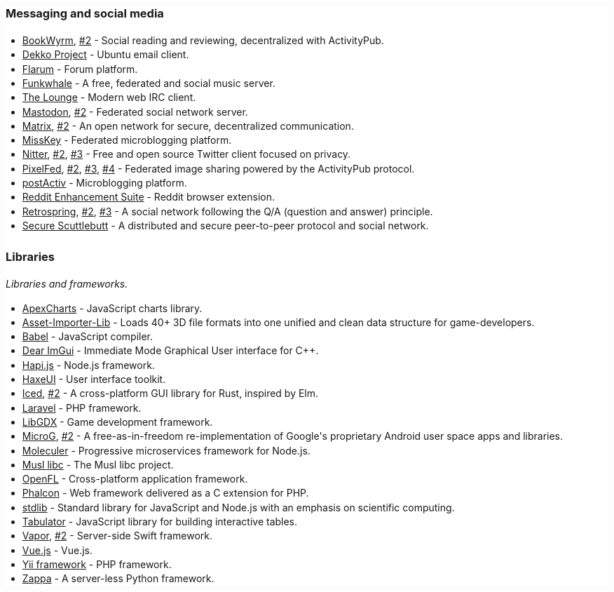 ### Messaging and social media

- [BookWyrm](https://www.patreon.com/bookwyrm), [#2](https://opencollective.com/bookwyrm) - Social reading and reviewing, decentralized with ActivityPub.
- [Dekko Project](https://www.patreon.com/dekkoproject) - Ubuntu email client. 
- [Flarum](https://opencollective.com/flarum/) - Forum platform.
- [Funkwhale](https://opencollective.com/funkwhale) - A free, federated and social music server.
- [The Lounge](https://opencollective.com/thelounge) - Modern web IRC client.
- [Mastodon](https://www.patreon.com/mastodon), [#2](https://liberapay.com/Mastodon/) - Federated social network server.
- [Matrix](https://www.patreon.com/matrixdotorg), [#2](https://liberapay.com/matrixdotorg) - An open network for secure, decentralized communication. 
- [MissKey](https://www.patreon.com/syuilo) - Federated microblogging platform.
- [Nitter](https://www.patreon.com/nitter), [#2](https://liberapay.com/zedeus), [#3](https://github.com/sponsors/zedeus) - Free and open source Twitter client focused on privacy.
- [PixelFed](https://www.patreon.com/dansup), [#2](https://opencollective.com/pixelfed), [#3](https://liberapay.com/pixelfed), [#4](https://github.com/sponsors/dansup) - Federated image sharing powered by the ActivityPub protocol.
- [postActiv](https://www.patreon.com/postActiv) - Microblogging platform.
- [Reddit Enhancement Suite](https://www.patreon.com/honestbleeps) - Reddit browser extension.
- [Retrospring](https://patreon.com/retrospring), [#2](https://opencollective.com/retrospring), [#3](https://github.com/sponsors/Retrospring) - A social network following the Q/A (question and answer) principle.
- [Secure Scuttlebutt](https://opencollective.com/secure-scuttlebutt-consortium) - A distributed and secure peer-to-peer protocol and social network.

### Libraries 
_Libraries and frameworks._

- [ApexCharts](https://opencollective.com/apexchartsjs) - JavaScript charts library.
- [Asset-Importer-Lib](https://www.patreon.com/assimp) -  Loads 40+ 3D file formats into one unified and clean data structure for game-developers.
- [Babel](https://www.patreon.com/henryzhu) - JavaScript compiler.
- [Dear ImGui](https://github.com/ocornut/imgui/wiki/Sponsors) - Immediate Mode Graphical User interface for C++.
- [Hapi.js](https://opencollective.com/hapijs) - Node.js framework.
- [HaxeUI](https://www.patreon.com/haxeui) - User interface toolkit.
- [Iced](https://github.com/sponsors/hecrj), [#2](https://ko-fi.com/hecrj_) - A cross-platform GUI library for Rust, inspired by Elm.
- [Laravel](https://www.patreon.com/taylorotwell) - PHP framework.
- [LibGDX](https://www.patreon.com/libgdx) - Game development framework.
- [MicroG](https://github.com/sponsors/mar-v-in), [#2](https://liberapay.com/microG/) - A free-as-in-freedom re-implementation of Google's proprietary Android user space apps and libraries.
- [Moleculer](https://www.patreon.com/moleculer) - Progressive microservices framework for Node.js.
- [Musl libc](https://www.patreon.com/musl) - The Musl libc project.
- [OpenFL](https://www.patreon.com/openfl) - Cross-platform application framework. 
- [Phalcon](https://opencollective.com/phalcon) - Web framework delivered as a C extension for PHP.
- [stdlib](https://www.patreon.com/athan) - Standard library for JavaScript and Node.js with an emphasis on scientific computing.
- [Tabulator](https://www.patreon.com/olifolkerd) - JavaScript library for building interactive tables.
- [Vapor](https://github.com/tanner0101), [#2](https://opencollective.com/vapor) - Server-side Swift framework.
- [Vue.js](https://www.patreon.com/evanyou) - Vue.js. 
- [Yii framework](https://www.patreon.com/samdark) - PHP framework.
- [Zappa](https://www.patreon.com/zappa) - A server-less Python framework.
